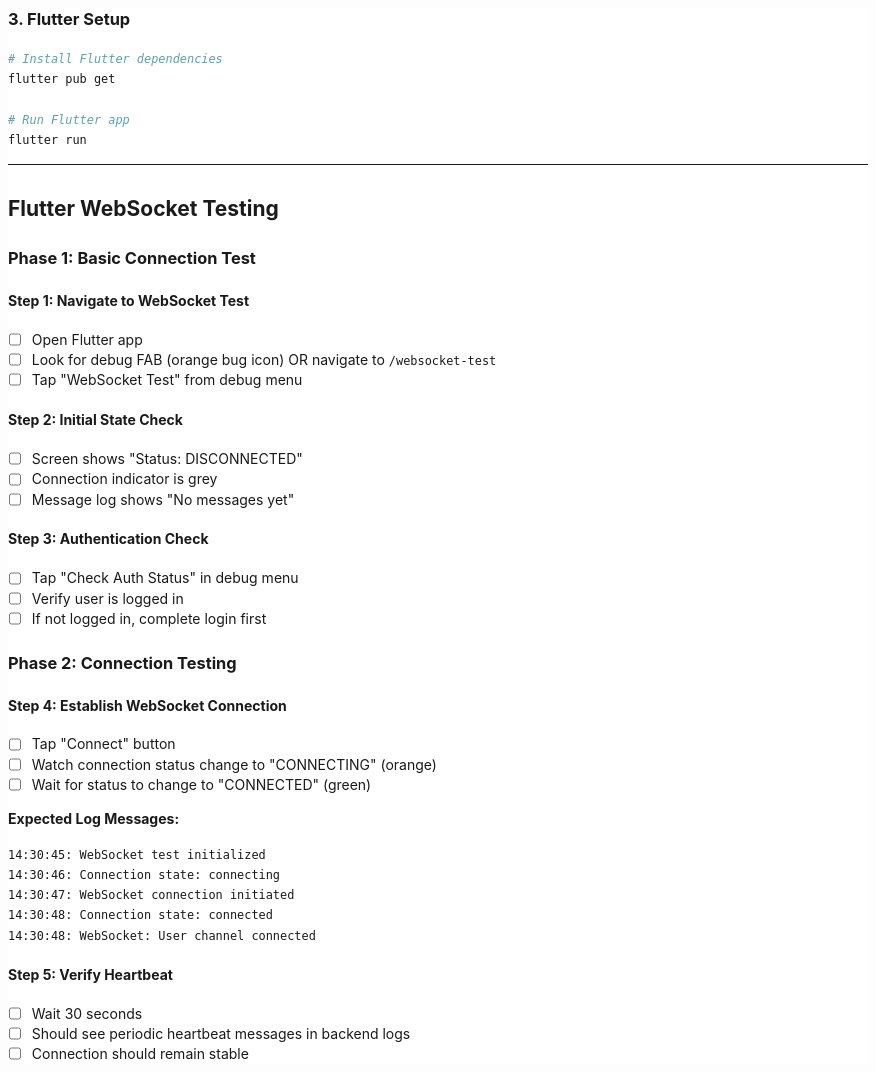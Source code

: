 ### 3. Flutter Setup
```bash
# Install Flutter dependencies
flutter pub get

# Run Flutter app
flutter run
```

---

## Flutter WebSocket Testing

### Phase 1: Basic Connection Test

#### Step 1: Navigate to WebSocket Test
- [ ] Open Flutter app
- [ ] Look for debug FAB (orange bug icon) OR navigate to `/websocket-test`
- [ ] Tap "WebSocket Test" from debug menu

#### Step 2: Initial State Check
- [ ] Screen shows "Status: DISCONNECTED"
- [ ] Connection indicator is grey
- [ ] Message log shows "No messages yet"

#### Step 3: Authentication Check
- [ ] Tap "Check Auth Status" in debug menu
- [ ] Verify user is logged in
- [ ] If not logged in, complete login first

### Phase 2: Connection Testing

#### Step 4: Establish WebSocket Connection
- [ ] Tap "Connect" button
- [ ] Watch connection status change to "CONNECTING" (orange)
- [ ] Wait for status to change to "CONNECTED" (green)

**Expected Log Messages:**
```
14:30:45: WebSocket test initialized
14:30:46: Connection state: connecting
14:30:47: WebSocket connection initiated
14:30:48: Connection state: connected
14:30:48: WebSocket: User channel connected
```

#### Step 5: Verify Heartbeat
- [ ] Wait 30 seconds
- [ ] Should see periodic heartbeat messages in backend logs
- [ ] Connection should remain stable
